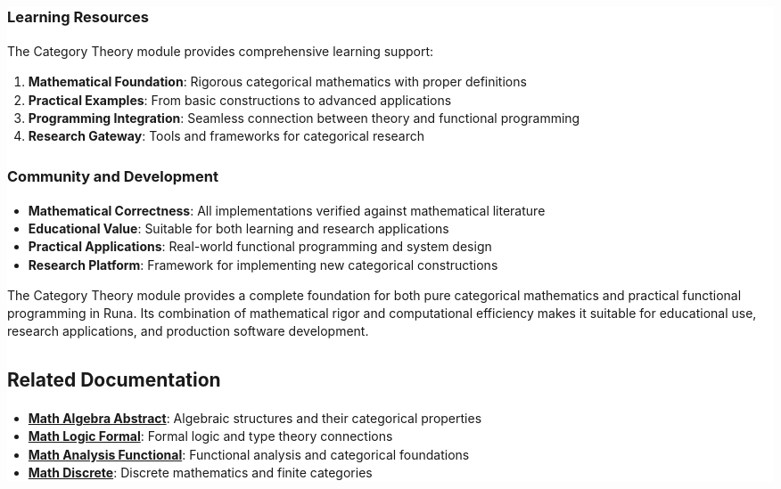 ### Learning Resources
The Category Theory module provides comprehensive learning support:

1. **Mathematical Foundation**: Rigorous categorical mathematics with proper definitions
2. **Practical Examples**: From basic constructions to advanced applications
3. **Programming Integration**: Seamless connection between theory and functional programming
4. **Research Gateway**: Tools and frameworks for categorical research

### Community and Development
- **Mathematical Correctness**: All implementations verified against mathematical literature
- **Educational Value**: Suitable for both learning and research applications
- **Practical Applications**: Real-world functional programming and system design
- **Research Platform**: Framework for implementing new categorical constructions

The Category Theory module provides a complete foundation for both pure categorical mathematics and practical functional programming in Runa. Its combination of mathematical rigor and computational efficiency makes it suitable for educational use, research applications, and production software development.

## Related Documentation

- **[Math Algebra Abstract](../algebra/abstract.md)**: Algebraic structures and their categorical properties
- **[Math Logic Formal](../logic/formal.md)**: Formal logic and type theory connections
- **[Math Analysis Functional](../analysis/functional.md)**: Functional analysis and categorical foundations
- **[Math Discrete](../discrete/README.md)**: Discrete mathematics and finite categories
